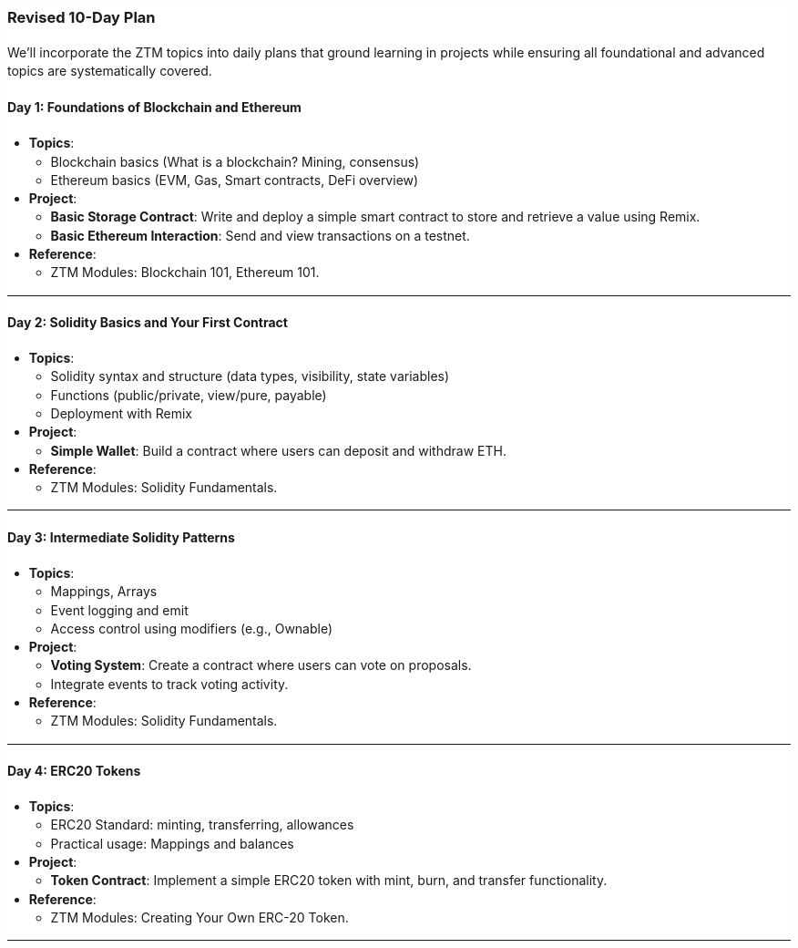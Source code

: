 ### **Revised 10-Day Plan**
We’ll incorporate the ZTM topics into daily plans that ground learning in projects while ensuring all foundational and advanced topics are systematically covered.

#### **Day 1: Foundations of Blockchain and Ethereum**
- **Topics**:
  - Blockchain basics (What is a blockchain? Mining, consensus)
  - Ethereum basics (EVM, Gas, Smart contracts, DeFi overview)
- **Project**:
  - **Basic Storage Contract**: Write and deploy a simple smart contract to store and retrieve a value using Remix.
  - **Basic Ethereum Interaction**: Send and view transactions on a testnet.
- **Reference**:
  - ZTM Modules: Blockchain 101, Ethereum 101.

---

#### **Day 2: Solidity Basics and Your First Contract**
- **Topics**:
  - Solidity syntax and structure (data types, visibility, state variables)
  - Functions (public/private, view/pure, payable)
  - Deployment with Remix
- **Project**:
  - **Simple Wallet**: Build a contract where users can deposit and withdraw ETH.
- **Reference**:
  - ZTM Modules: Solidity Fundamentals.

---

#### **Day 3: Intermediate Solidity Patterns**
- **Topics**:
  - Mappings, Arrays
  - Event logging and emit
  - Access control using modifiers (e.g., Ownable)
- **Project**:
  - **Voting System**: Create a contract where users can vote on proposals.
  - Integrate events to track voting activity.
- **Reference**:
  - ZTM Modules: Solidity Fundamentals.

---

#### **Day 4: ERC20 Tokens**
- **Topics**:
  - ERC20 Standard: minting, transferring, allowances
  - Practical usage: Mappings and balances
- **Project**:
  - **Token Contract**: Implement a simple ERC20 token with mint, burn, and transfer functionality.
- **Reference**:
  - ZTM Modules: Creating Your Own ERC-20 Token.

---
